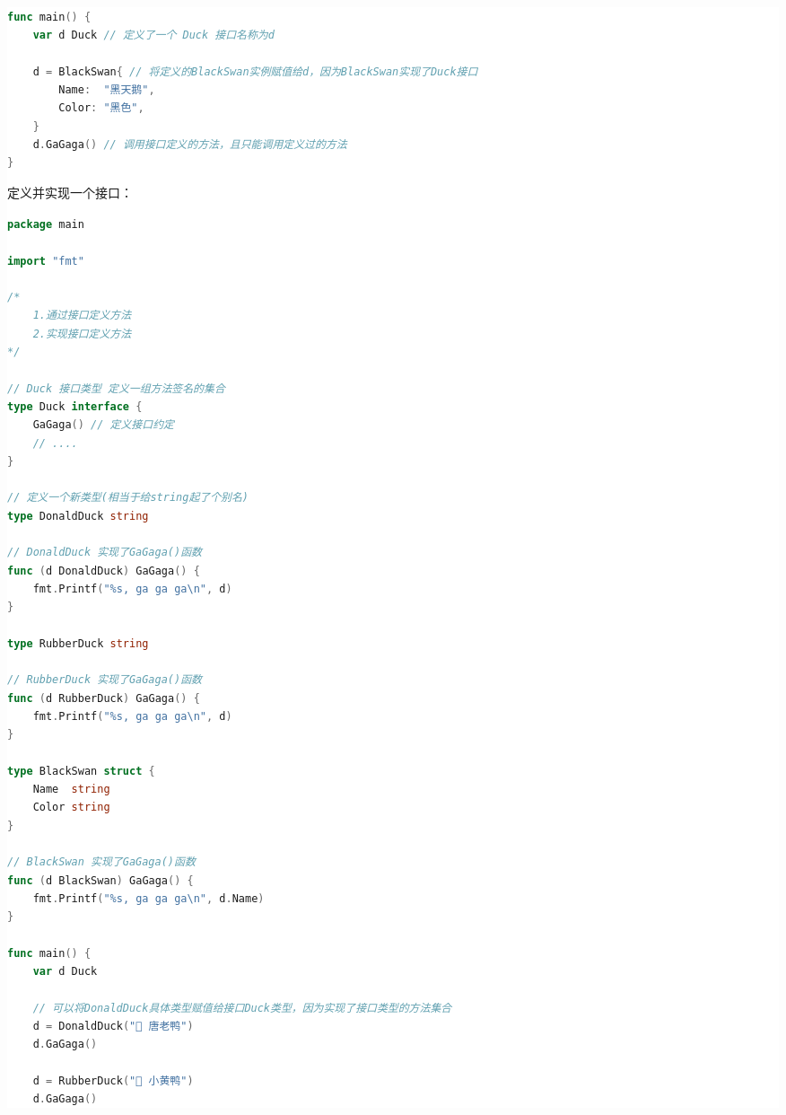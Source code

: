 ```go
func main() {
	var d Duck // 定义了一个 Duck 接口名称为d

	d = BlackSwan{ // 将定义的BlackSwan实例赋值给d，因为BlackSwan实现了Duck接口
		Name:  "黑天鹅",
		Color: "黑色",
	}
	d.GaGaga() // 调用接口定义的方法，且只能调用定义过的方法
}
```

定义并实现一个接口：

```go
package main

import "fmt"

/*
	1.通过接口定义方法
	2.实现接口定义方法
*/

// Duck 接口类型 定义一组方法签名的集合
type Duck interface {
	GaGaga() // 定义接口约定
	// ....
}

// 定义一个新类型(相当于给string起了个别名)
type DonaldDuck string

// DonaldDuck 实现了GaGaga()函数
func (d DonaldDuck) GaGaga() {
	fmt.Printf("%s, ga ga ga\n", d)
}

type RubberDuck string

// RubberDuck 实现了GaGaga()函数
func (d RubberDuck) GaGaga() {
	fmt.Printf("%s, ga ga ga\n", d)
}

type BlackSwan struct {
	Name  string
	Color string
}

// BlackSwan 实现了GaGaga()函数
func (d BlackSwan) GaGaga() {
	fmt.Printf("%s, ga ga ga\n", d.Name)
}

func main() {
	var d Duck

	// 可以将DonaldDuck具体类型赋值给接口Duck类型，因为实现了接口类型的方法集合
	d = DonaldDuck("🦆 唐老鸭")
	d.GaGaga()

	d = RubberDuck("🦆 小黄鸭")
	d.GaGaga()

```
